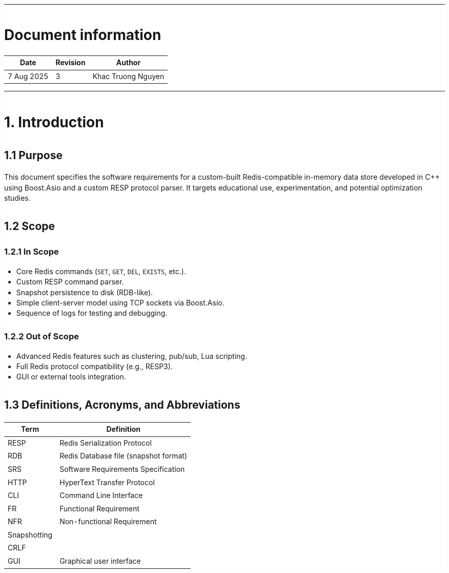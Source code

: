 
---

# Document information

| Date       | Revision | Author             |
|------------|----------|--------------------|
| 7 Aug 2025 | 3        | Khac Truong Nguyen |

---
# 1. Introduction

## 1.1 Purpose

This document specifies the software requirements for a custom-built Redis-compatible in-memory data store developed in
C++ using Boost.Asio and a custom RESP protocol parser. It targets educational use, experimentation, and potential
optimization studies.

## 1.2 Scope

### 1.2.1 In Scope

* Core Redis commands (`SET`, `GET`, `DEL`, `EXISTS`, etc.).
* Custom RESP command parser.
* Snapshot persistence to disk (RDB-like).
* Simple client-server model using TCP sockets via Boost.Asio.
* Sequence of logs for testing and debugging.

### 1.2.2 Out of Scope

* Advanced Redis features such as clustering, pub/sub, Lua scripting.
* Full Redis protocol compatibility (e.g., RESP3).
* GUI or external tools integration.

## 1.3 Definitions, Acronyms, and Abbreviations

| Term         | Definition                            |
|--------------|---------------------------------------|
| RESP         | Redis Serialization Protocol          |
| RDB          | Redis Database file (snapshot format) |
| SRS          | Software Requirements Specification   |
| HTTP         | HyperText Transfer Protocol           |
| CLI          | Command Line Interface                |
| FR           | Functional Requirement                |
| NFR          | Non-functional Requirement            |
| Snapshotting |                                       |
| CRLF         |                                       |
| GUI          | Graphical user interface              |
